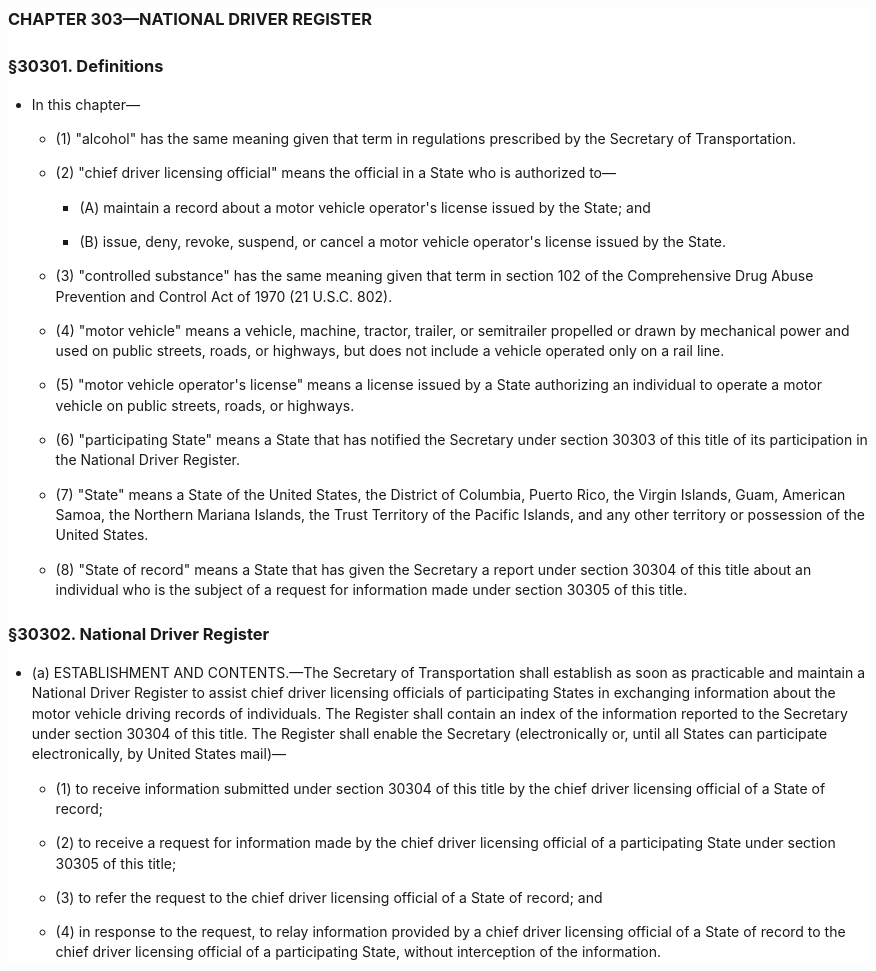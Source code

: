 ### **CHAPTER 303—NATIONAL DRIVER REGISTER**

### §30301. Definitions
* In this chapter—

  * (1) "alcohol" has the same meaning given that term in regulations prescribed by the Secretary of Transportation.

  * (2) "chief driver licensing official" means the official in a State who is authorized to—

    * (A) maintain a record about a motor vehicle operator's license issued by the State; and

    * (B) issue, deny, revoke, suspend, or cancel a motor vehicle operator's license issued by the State.


  * (3) "controlled substance" has the same meaning given that term in section 102 of the Comprehensive Drug Abuse Prevention and Control Act of 1970 (21 U.S.C. 802).

  * (4) "motor vehicle" means a vehicle, machine, tractor, trailer, or semitrailer propelled or drawn by mechanical power and used on public streets, roads, or highways, but does not include a vehicle operated only on a rail line.

  * (5) "motor vehicle operator's license" means a license issued by a State authorizing an individual to operate a motor vehicle on public streets, roads, or highways.

  * (6) "participating State" means a State that has notified the Secretary under section 30303 of this title of its participation in the National Driver Register.

  * (7) "State" means a State of the United States, the District of Columbia, Puerto Rico, the Virgin Islands, Guam, American Samoa, the Northern Mariana Islands, the Trust Territory of the Pacific Islands, and any other territory or possession of the United States.

  * (8) "State of record" means a State that has given the Secretary a report under section 30304 of this title about an individual who is the subject of a request for information made under section 30305 of this title.

### §30302. National Driver Register
* (a) ESTABLISHMENT AND CONTENTS.—The Secretary of Transportation shall establish as soon as practicable and maintain a National Driver Register to assist chief driver licensing officials of participating States in exchanging information about the motor vehicle driving records of individuals. The Register shall contain an index of the information reported to the Secretary under section 30304 of this title. The Register shall enable the Secretary (electronically or, until all States can participate electronically, by United States mail)—

  * (1) to receive information submitted under section 30304 of this title by the chief driver licensing official of a State of record;

  * (2) to receive a request for information made by the chief driver licensing official of a participating State under section 30305 of this title;

  * (3) to refer the request to the chief driver licensing official of a State of record; and

  * (4) in response to the request, to relay information provided by a chief driver licensing official of a State of record to the chief driver licensing official of a participating State, without interception of the information.

